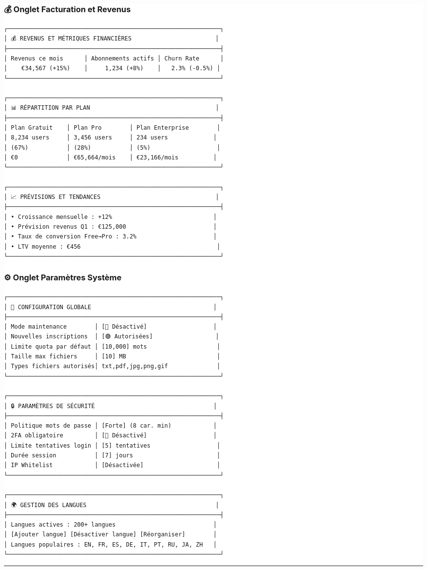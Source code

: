 ### 💰 **Onglet Facturation et Revenus**
```
┌─────────────────────────────────────────────────────────────┐
│ 💰 REVENUS ET MÉTRIQUES FINANCIÈRES                        │
├─────────────────────────────────────────────────────────────┤
│ Revenus ce mois      │ Abonnements actifs │ Churn Rate      │
│    €34,567 (+15%)    │     1,234 (+8%)    │   2.3% (-0.5%) │
└─────────────────────────────────────────────────────────────┘

┌─────────────────────────────────────────────────────────────┐
│ 📊 RÉPARTITION PAR PLAN                                    │
├─────────────────────────────────────────────────────────────┤
│ Plan Gratuit    │ Plan Pro        │ Plan Enterprise        │
│ 8,234 users     │ 3,456 users     │ 234 users             │
│ (67%)           │ (28%)           │ (5%)                   │
│ €0              │ €65,664/mois    │ €23,166/mois          │
└─────────────────────────────────────────────────────────────┘

┌─────────────────────────────────────────────────────────────┐
│ 📈 PRÉVISIONS ET TENDANCES                                 │
├─────────────────────────────────────────────────────────────┤
│ • Croissance mensuelle : +12%                             │
│ • Prévision revenus Q1 : €125,000                         │
│ • Taux de conversion Free→Pro : 3.2%                      │
│ • LTV moyenne : €456                                       │
└─────────────────────────────────────────────────────────────┘
```

### ⚙️ **Onglet Paramètres Système**
```
┌─────────────────────────────────────────────────────────────┐
│ 🔧 CONFIGURATION GLOBALE                                   │
├─────────────────────────────────────────────────────────────┤
│ Mode maintenance        │ [🔴 Désactivé]                   │
│ Nouvelles inscriptions  │ [🟢 Autorisées]                  │
│ Limite quota par défaut │ [10,000] mots                    │
│ Taille max fichiers     │ [10] MB                          │
│ Types fichiers autorisés│ txt,pdf,jpg,png,gif              │
└─────────────────────────────────────────────────────────────┘

┌─────────────────────────────────────────────────────────────┐
│ 🔒 PARAMÈTRES DE SÉCURITÉ                                  │
├─────────────────────────────────────────────────────────────┤
│ Politique mots de passe │ [Forte] (8 car. min)            │
│ 2FA obligatoire         │ [🔴 Désactivé]                   │
│ Limite tentatives login │ [5] tentatives                   │
│ Durée session           │ [7] jours                        │
│ IP Whitelist            │ [Désactivée]                     │
└─────────────────────────────────────────────────────────────┘

┌─────────────────────────────────────────────────────────────┐
│ 🌍 GESTION DES LANGUES                                     │
├─────────────────────────────────────────────────────────────┤
│ Langues actives : 200+ langues                            │
│ [Ajouter langue] [Désactiver langue] [Réorganiser]        │
│ Langues populaires : EN, FR, ES, DE, IT, PT, RU, JA, ZH   │
└─────────────────────────────────────────────────────────────┘
```

---